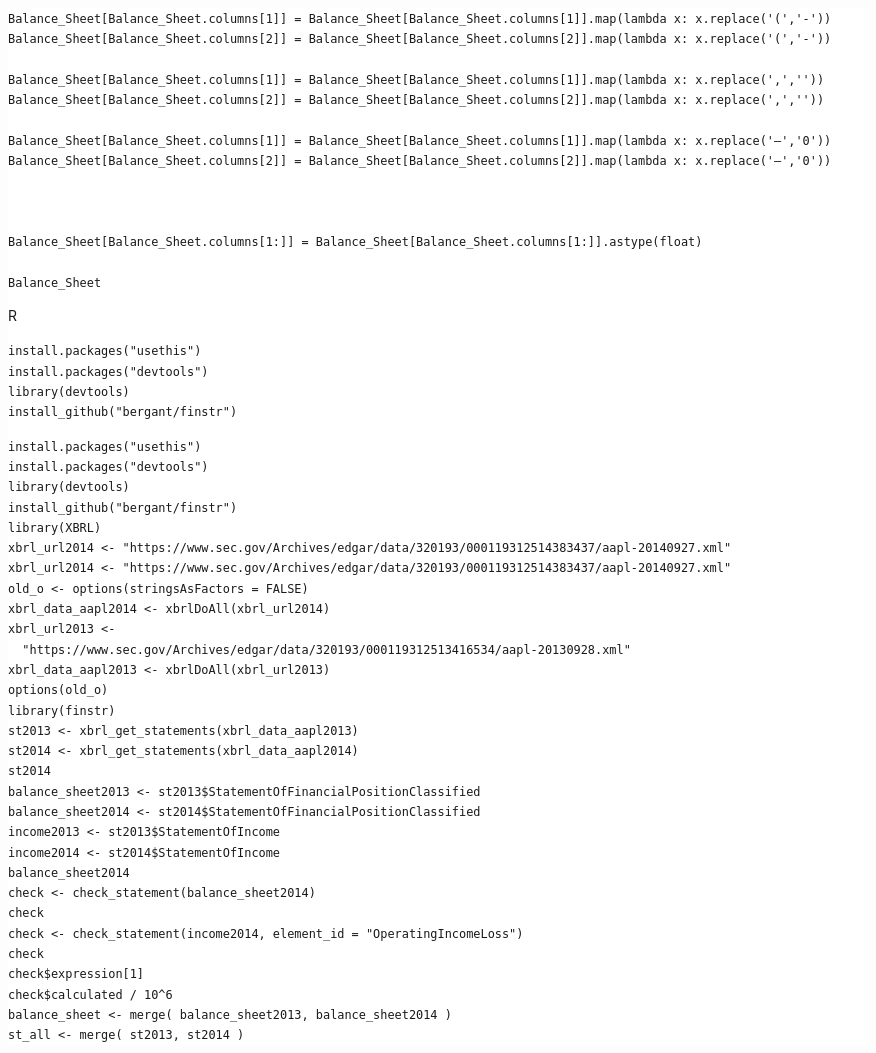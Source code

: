 ```
Balance_Sheet[Balance_Sheet.columns[1]] = Balance_Sheet[Balance_Sheet.columns[1]].map(lambda x: x.replace('(','-'))
Balance_Sheet[Balance_Sheet.columns[2]] = Balance_Sheet[Balance_Sheet.columns[2]].map(lambda x: x.replace('(','-'))

Balance_Sheet[Balance_Sheet.columns[1]] = Balance_Sheet[Balance_Sheet.columns[1]].map(lambda x: x.replace(',',''))
Balance_Sheet[Balance_Sheet.columns[2]] = Balance_Sheet[Balance_Sheet.columns[2]].map(lambda x: x.replace(',',''))

Balance_Sheet[Balance_Sheet.columns[1]] = Balance_Sheet[Balance_Sheet.columns[1]].map(lambda x: x.replace('—','0'))
Balance_Sheet[Balance_Sheet.columns[2]] = Balance_Sheet[Balance_Sheet.columns[2]].map(lambda x: x.replace('—','0'))



Balance_Sheet[Balance_Sheet.columns[1:]] = Balance_Sheet[Balance_Sheet.columns[1:]].astype(float)

Balance_Sheet
```

R&#x20;

```
install.packages("usethis")
install.packages("devtools")
library(devtools)
install_github("bergant/finstr")

```

```
install.packages("usethis")
install.packages("devtools")
library(devtools)
install_github("bergant/finstr")
library(XBRL)
xbrl_url2014 <- "https://www.sec.gov/Archives/edgar/data/320193/000119312514383437/aapl-20140927.xml"
xbrl_url2014 <- "https://www.sec.gov/Archives/edgar/data/320193/000119312514383437/aapl-20140927.xml"
old_o <- options(stringsAsFactors = FALSE)
xbrl_data_aapl2014 <- xbrlDoAll(xbrl_url2014)
xbrl_url2013 <-
  "https://www.sec.gov/Archives/edgar/data/320193/000119312513416534/aapl-20130928.xml"
xbrl_data_aapl2013 <- xbrlDoAll(xbrl_url2013)
options(old_o)
library(finstr)
st2013 <- xbrl_get_statements(xbrl_data_aapl2013)
st2014 <- xbrl_get_statements(xbrl_data_aapl2014)
st2014
balance_sheet2013 <- st2013$StatementOfFinancialPositionClassified
balance_sheet2014 <- st2014$StatementOfFinancialPositionClassified
income2013 <- st2013$StatementOfIncome
income2014 <- st2014$StatementOfIncome
balance_sheet2014
check <- check_statement(balance_sheet2014)
check
check <- check_statement(income2014, element_id = "OperatingIncomeLoss")
check
check$expression[1]
check$calculated / 10^6
balance_sheet <- merge( balance_sheet2013, balance_sheet2014 )
st_all <- merge( st2013, st2014 )
```